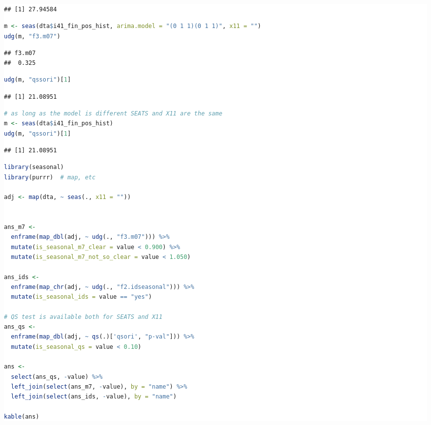     ## [1] 27.94584

``` r
m <- seas(dta$i41_fin_pos_hist, arima.model = "(0 1 1)(0 1 1)", x11 = "")
udg(m, "f3.m07")
```

    ## f3.m07 
    ##  0.325

``` r
udg(m, "qssori")[1]
```

    ## [1] 21.08951

``` r
# as long as the model is different SEATS and X11 are the same
m <- seas(dta$i41_fin_pos_hist)
udg(m, "qssori")[1]
```

    ## [1] 21.08951

> 

``` r
library(seasonal)
library(purrr)  # map, etc

adj <- map(dta, ~ seas(., x11 = ""))


ans_m7 <-
  enframe(map_dbl(adj, ~ udg(., "f3.m07"))) %>%
  mutate(is_seasonal_m7_clear = value < 0.900) %>%
  mutate(is_seasonal_m7_not_so_clear = value < 1.050)

ans_ids <-
  enframe(map_chr(adj, ~ udg(., "f2.idseasonal"))) %>%
  mutate(is_seasonal_ids = value == "yes")

# QS test is available both for SEATS and X11
ans_qs <-
  enframe(map_dbl(adj, ~ qs(.)['qsori', "p-val"])) %>%
  mutate(is_seasonal_qs = value < 0.10)

ans <-
  select(ans_qs, -value) %>%
  left_join(select(ans_m7, -value), by = "name") %>%
  left_join(select(ans_ids, -value), by = "name")

kable(ans)
```
